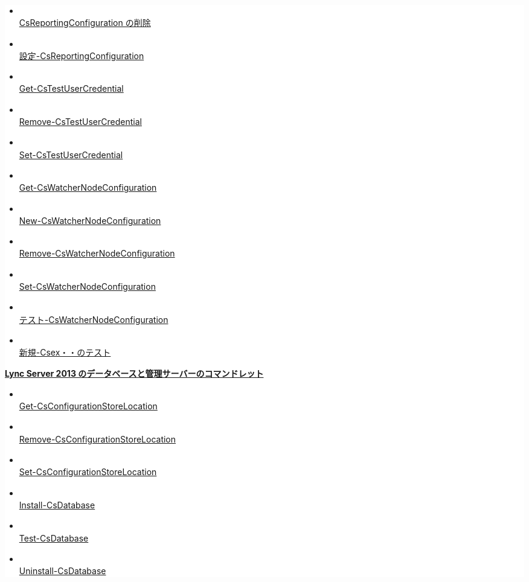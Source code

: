   - <span></span>  
    [CsReportingConfiguration の削除](https://technet.microsoft.com/library/JJ204711(v=OCS.15))

  - <span></span>  
    [設定-CsReportingConfiguration](https://technet.microsoft.com/library/JJ205075(v=OCS.15))



  - <span></span>  
    [Get-CsTestUserCredential](https://technet.microsoft.com/library/JJ204759(v=OCS.15))

  - <span></span>  
    [Remove-CsTestUserCredential](https://technet.microsoft.com/library/JJ204870(v=OCS.15))

  - <span></span>  
    [Set-CsTestUserCredential](https://technet.microsoft.com/library/JJ205341(v=OCS.15))



  - <span></span>  
    [Get-CsWatcherNodeConfiguration](https://technet.microsoft.com/library/JJ204739(v=OCS.15))

  - <span></span>  
    [New-CsWatcherNodeConfiguration](https://technet.microsoft.com/library/JJ205254(v=OCS.15))

  - <span></span>  
    [Remove-CsWatcherNodeConfiguration](https://technet.microsoft.com/library/JJ204926(v=OCS.15))

  - <span></span>  
    [Set-CsWatcherNodeConfiguration](https://technet.microsoft.com/library/JJ204620(v=OCS.15))

  - <span></span>  
    [テスト-CsWatcherNodeConfiguration](https://technet.microsoft.com/library/JJ204652(v=OCS.15))



  - <span></span>  
    [新規-Csex・・のテスト](https://technet.microsoft.com/library/JJ205275(v=OCS.15))

**[Lync Server 2013 のデータベースと管理サーバーのコマンドレット](lync-server-2013-database-and-management-server-cmdlets.md)**

  - <span></span>  
    [Get-CsConfigurationStoreLocation](https://technet.microsoft.com/library/Gg412814(v=OCS.15))

  - <span></span>  
    [Remove-CsConfigurationStoreLocation](https://technet.microsoft.com/library/Gg398214(v=OCS.15))

  - <span></span>  
    [Set-CsConfigurationStoreLocation](https://technet.microsoft.com/library/Gg398258(v=OCS.15))



  - <span></span>  
    [Install-CsDatabase](https://technet.microsoft.com/library/Gg399044(v=OCS.15))

  - <span></span>  
    [Test-CsDatabase](https://technet.microsoft.com/library/JJ204839(v=OCS.15))

  - <span></span>  
    [Uninstall-CsDatabase](unhttps://technet.microsoft.com/library/Gg399044(v=OCS.15))

